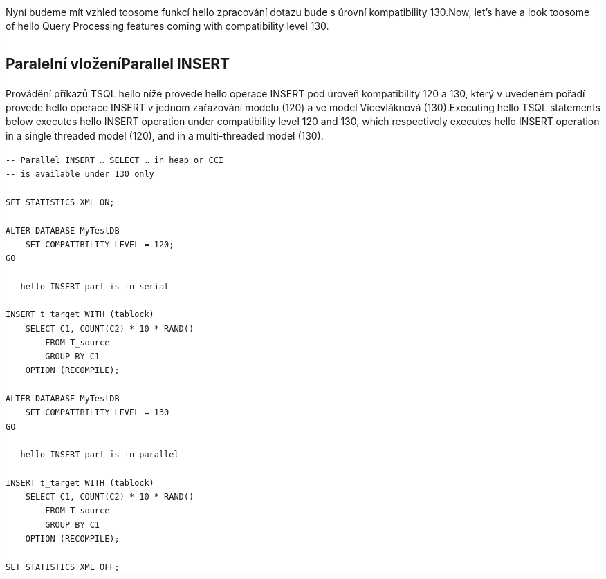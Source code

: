 
<span data-ttu-id="f4d4f-137">Nyní budeme mít vzhled toosome funkcí hello zpracování dotazu bude s úrovní kompatibility 130.</span><span class="sxs-lookup"><span data-stu-id="f4d4f-137">Now, let’s have a look toosome of hello Query Processing features coming with compatibility level 130.</span></span>

## <a name="parallel-insert"></a><span data-ttu-id="f4d4f-138">Paralelní vložení</span><span class="sxs-lookup"><span data-stu-id="f4d4f-138">Parallel INSERT</span></span>
<span data-ttu-id="f4d4f-139">Provádění příkazů TSQL hello níže provede hello operace INSERT pod úroveň kompatibility 120 a 130, který v uvedeném pořadí provede hello operace INSERT v jednom zařazování modelu (120) a ve model Vícevláknová (130).</span><span class="sxs-lookup"><span data-stu-id="f4d4f-139">Executing hello TSQL statements below executes hello INSERT operation under compatibility level 120 and 130, which respectively executes hello INSERT operation in a single threaded model (120), and in a multi-threaded model (130).</span></span>

```
-- Parallel INSERT … SELECT … in heap or CCI
-- is available under 130 only

SET STATISTICS XML ON;

ALTER DATABASE MyTestDB
    SET COMPATIBILITY_LEVEL = 120;
GO 

-- hello INSERT part is in serial

INSERT t_target WITH (tablock)
    SELECT C1, COUNT(C2) * 10 * RAND()
        FROM T_source
        GROUP BY C1
    OPTION (RECOMPILE);

ALTER DATABASE MyTestDB
    SET COMPATIBILITY_LEVEL = 130
GO

-- hello INSERT part is in parallel

INSERT t_target WITH (tablock)
    SELECT C1, COUNT(C2) * 10 * RAND()
        FROM T_source
        GROUP BY C1
    OPTION (RECOMPILE);

SET STATISTICS XML OFF;
```

